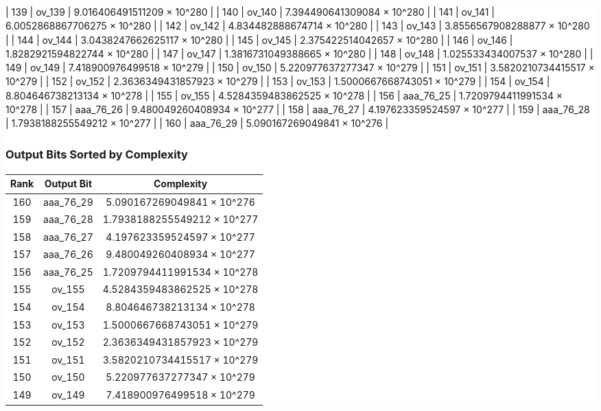 | 139 | ov_139 | 9.016406491511209 × 10^280 |
| 140 | ov_140 | 7.394490641309084 × 10^280 |
| 141 | ov_141 | 6.0052868867706275 × 10^280 |
| 142 | ov_142 | 4.834482888674714 × 10^280 |
| 143 | ov_143 | 3.8556567908288877 × 10^280 |
| 144 | ov_144 | 3.0438247662625117 × 10^280 |
| 145 | ov_145 | 2.375422514042657 × 10^280 |
| 146 | ov_146 | 1.8282921594822744 × 10^280 |
| 147 | ov_147 | 1.3816731049388665 × 10^280 |
| 148 | ov_148 | 1.025533434007537 × 10^280 |
| 149 | ov_149 | 7.418900976499518 × 10^279 |
| 150 | ov_150 | 5.220977637277347 × 10^279 |
| 151 | ov_151 | 3.5820210734415517 × 10^279 |
| 152 | ov_152 | 2.3636349431857923 × 10^279 |
| 153 | ov_153 | 1.5000667668743051 × 10^279 |
| 154 | ov_154 | 8.804646738213134 × 10^278 |
| 155 | ov_155 | 4.5284359483862525 × 10^278 |
| 156 | aaa_76_25 | 1.7209794411991534 × 10^278 |
| 157 | aaa_76_26 | 9.480049260408934 × 10^277 |
| 158 | aaa_76_27 | 4.197623359524597 × 10^277 |
| 159 | aaa_76_28 | 1.7938188255549212 × 10^277 |
| 160 | aaa_76_29 | 5.090167269049841 × 10^276 |

### Output Bits Sorted by Complexity

| Rank | Output Bit | Complexity |
|:----:|:----------:|:----------:|
| 160 | aaa_76_29 | 5.090167269049841 × 10^276 |
| 159 | aaa_76_28 | 1.7938188255549212 × 10^277 |
| 158 | aaa_76_27 | 4.197623359524597 × 10^277 |
| 157 | aaa_76_26 | 9.480049260408934 × 10^277 |
| 156 | aaa_76_25 | 1.7209794411991534 × 10^278 |
| 155 | ov_155 | 4.5284359483862525 × 10^278 |
| 154 | ov_154 | 8.804646738213134 × 10^278 |
| 153 | ov_153 | 1.5000667668743051 × 10^279 |
| 152 | ov_152 | 2.3636349431857923 × 10^279 |
| 151 | ov_151 | 3.5820210734415517 × 10^279 |
| 150 | ov_150 | 5.220977637277347 × 10^279 |
| 149 | ov_149 | 7.418900976499518 × 10^279 |